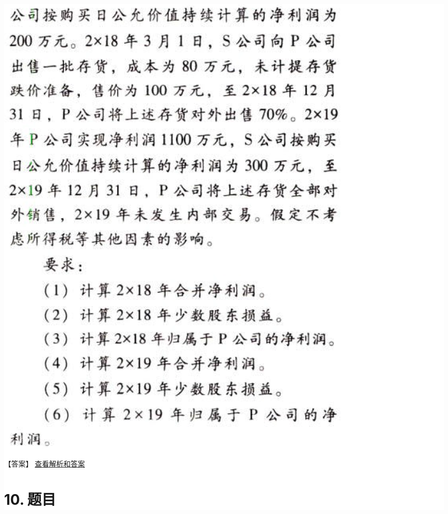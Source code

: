 ![](media/87719cb2c648d113aee7c103684d29a5.png)

【答案】
[查看解析和答案](media/7d96970fb101177a6cdbbf9c14e7529f.png.md)
# 10. 题目
